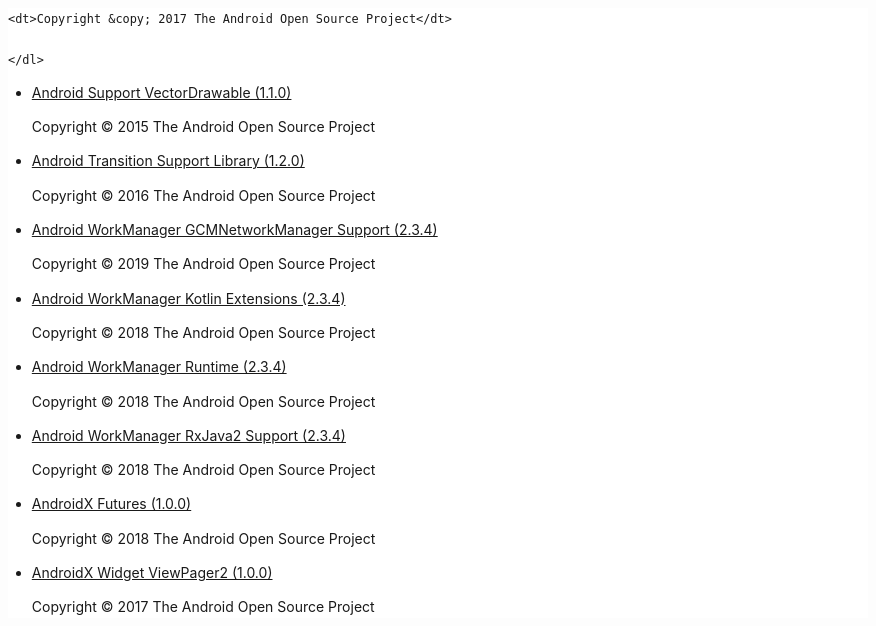     <dt>Copyright &copy; 2017 The Android Open Source Project</dt>

    </dl>
    
*   [Android Support VectorDrawable (1.1.0)](#1934118923)

    <dl>

    <dt>Copyright &copy; 2015 The Android Open Source Project</dt>

    </dl>
    
*   [Android Transition Support Library (1.2.0)](#1934118923)

    <dl>

    <dt>Copyright &copy; 2016 The Android Open Source Project</dt>

    </dl>
    
*   [Android WorkManager GCMNetworkManager Support (2.3.4)](#1934118923)

    <dl>

    <dt>Copyright &copy; 2019 The Android Open Source Project</dt>

    </dl>
    
*   [Android WorkManager Kotlin Extensions (2.3.4)](#1934118923)

    <dl>

    <dt>Copyright &copy; 2018 The Android Open Source Project</dt>

    </dl>
    
*   [Android WorkManager Runtime (2.3.4)](#1934118923)

    <dl>

    <dt>Copyright &copy; 2018 The Android Open Source Project</dt>

    </dl>
    
*   [Android WorkManager RxJava2 Support (2.3.4)](#1934118923)

    <dl>

    <dt>Copyright &copy; 2018 The Android Open Source Project</dt>

    </dl>
    
*   [AndroidX Futures (1.0.0)](#1934118923)

    <dl>

    <dt>Copyright &copy; 2018 The Android Open Source Project</dt>

    </dl>
    
*   [AndroidX Widget ViewPager2 (1.0.0)](#1934118923)

    <dl>

    <dt>Copyright &copy; 2017 The Android Open Source Project</dt>
